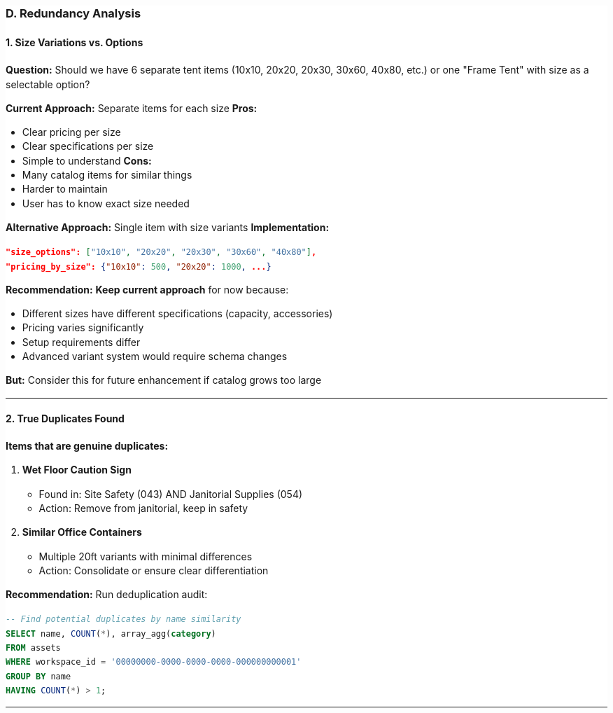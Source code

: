 
### D. Redundancy Analysis

#### 1. Size Variations vs. Options

**Question:** Should we have 6 separate tent items (10x10, 20x20, 20x30, 30x60, 40x80, etc.) or one "Frame Tent" with size as a selectable option?

**Current Approach:** Separate items for each size
**Pros:** 
- Clear pricing per size
- Clear specifications per size
- Simple to understand
**Cons:**
- Many catalog items for similar things
- Harder to maintain
- User has to know exact size needed

**Alternative Approach:** Single item with size variants
**Implementation:**
```json
"size_options": ["10x10", "20x20", "20x30", "30x60", "40x80"],
"pricing_by_size": {"10x10": 500, "20x20": 1000, ...}
```

**Recommendation:** **Keep current approach** for now because:
- Different sizes have different specifications (capacity, accessories)
- Pricing varies significantly
- Setup requirements differ
- Advanced variant system would require schema changes

**But:** Consider this for future enhancement if catalog grows too large

---

#### 2. True Duplicates Found

**Items that are genuine duplicates:**

1. **Wet Floor Caution Sign**
   - Found in: Site Safety (043) AND Janitorial Supplies (054)
   - Action: Remove from janitorial, keep in safety

2. **Similar Office Containers**
   - Multiple 20ft variants with minimal differences
   - Action: Consolidate or ensure clear differentiation

**Recommendation:** Run deduplication audit:
```sql
-- Find potential duplicates by name similarity
SELECT name, COUNT(*), array_agg(category)
FROM assets
WHERE workspace_id = '00000000-0000-0000-0000-000000000001'
GROUP BY name
HAVING COUNT(*) > 1;
```

---
